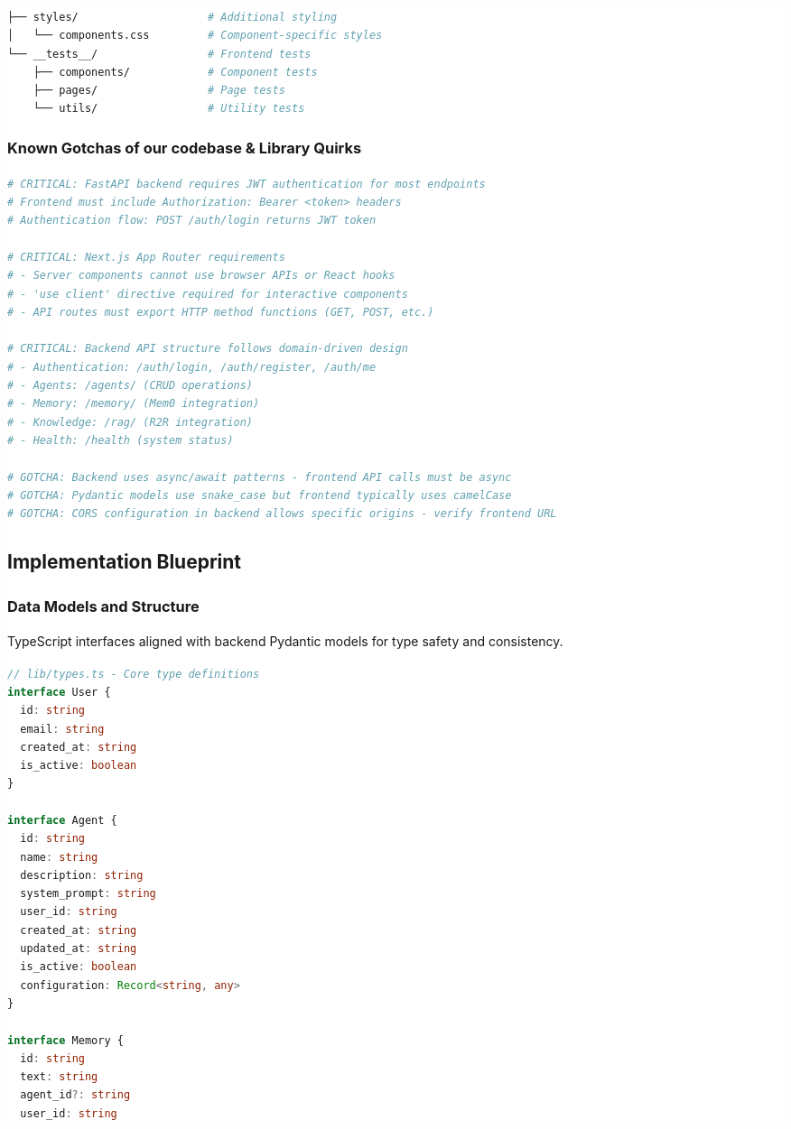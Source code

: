 ```bash
├── styles/                    # Additional styling
│   └── components.css         # Component-specific styles
└── __tests__/                 # Frontend tests
    ├── components/            # Component tests
    ├── pages/                 # Page tests
    └── utils/                 # Utility tests
```

### Known Gotchas of our codebase & Library Quirks

```python
# CRITICAL: FastAPI backend requires JWT authentication for most endpoints
# Frontend must include Authorization: Bearer <token> headers
# Authentication flow: POST /auth/login returns JWT token

# CRITICAL: Next.js App Router requirements
# - Server components cannot use browser APIs or React hooks
# - 'use client' directive required for interactive components
# - API routes must export HTTP method functions (GET, POST, etc.)

# CRITICAL: Backend API structure follows domain-driven design
# - Authentication: /auth/login, /auth/register, /auth/me
# - Agents: /agents/ (CRUD operations)
# - Memory: /memory/ (Mem0 integration)
# - Knowledge: /rag/ (R2R integration)
# - Health: /health (system status)

# GOTCHA: Backend uses async/await patterns - frontend API calls must be async
# GOTCHA: Pydantic models use snake_case but frontend typically uses camelCase
# GOTCHA: CORS configuration in backend allows specific origins - verify frontend URL
```

## Implementation Blueprint

### Data Models and Structure

TypeScript interfaces aligned with backend Pydantic models for type safety and consistency.

```typescript
// lib/types.ts - Core type definitions
interface User {
  id: string
  email: string
  created_at: string
  is_active: boolean
}

interface Agent {
  id: string
  name: string
  description: string
  system_prompt: string
  user_id: string
  created_at: string
  updated_at: string
  is_active: boolean
  configuration: Record<string, any>
}

interface Memory {
  id: string
  text: string
  agent_id?: string
  user_id: string
```